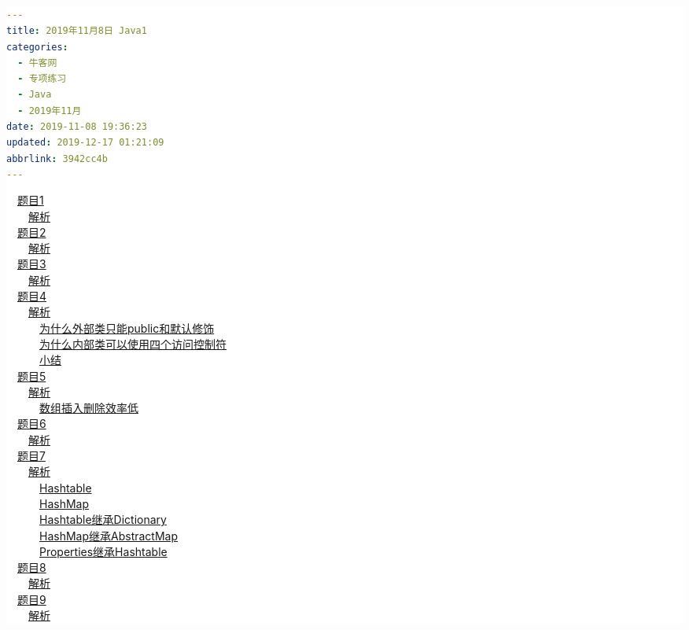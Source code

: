 ```yaml
---
title: 2019年11月8日 Java1
categories: 
  - 牛客网
  - 专项练习
  - Java
  - 2019年11月
date: 2019-11-08 19:36:23
updated: 2019-12-17 01:21:09
abbrlink: 3942cc4b
---
```

<div id='my_toc'><a href="/exam/3942cc4b/#题目1" class="header_1">题目1</a><br><a href="/exam/3942cc4b/#解析" class="header_2">解析</a><br><a href="/exam/3942cc4b/#题目2" class="header_1">题目2</a><br><a href="/exam/3942cc4b/#解析" class="header_2">解析</a><br><a href="/exam/3942cc4b/#题目3" class="header_1">题目3</a><br><a href="/exam/3942cc4b/#解析" class="header_2">解析</a><br><a href="/exam/3942cc4b/#题目4" class="header_1">题目4</a><br><a href="/exam/3942cc4b/#解析" class="header_2">解析</a><br><a href="/exam/3942cc4b/#为什么外部类只能public和默认修饰" class="header_3">为什么外部类只能public和默认修饰</a><br><a href="/exam/3942cc4b/#为什么内部类可以使用四个访问控制符" class="header_3">为什么内部类可以使用四个访问控制符</a><br><a href="/exam/3942cc4b/#小结" class="header_3">小结</a><br><a href="/exam/3942cc4b/#题目5" class="header_1">题目5</a><br><a href="/exam/3942cc4b/#解析" class="header_2">解析</a><br><a href="/exam/3942cc4b/#数组插入删除效率低" class="header_3">数组插入删除效率低</a><br><a href="/exam/3942cc4b/#题目6" class="header_1">题目6</a><br><a href="/exam/3942cc4b/#解析" class="header_2">解析</a><br><a href="/exam/3942cc4b/#题目7" class="header_1">题目7</a><br><a href="/exam/3942cc4b/#解析" class="header_2">解析</a><br><a href="/exam/3942cc4b/#Hashtable" class="header_3">Hashtable</a><br><a href="/exam/3942cc4b/#HashMap" class="header_3">HashMap</a><br><a href="/exam/3942cc4b/#Hashtable继承Dictionary" class="header_3">Hashtable继承Dictionary</a><br><a href="/exam/3942cc4b/#HashMap继承AbstractMap" class="header_3">HashMap继承AbstractMap</a><br><a href="/exam/3942cc4b/#Properties继承Hashtable" class="header_3">Properties继承Hashtable</a><br><a href="/exam/3942cc4b/#题目8" class="header_1">题目8</a><br><a href="/exam/3942cc4b/#解析" class="header_2">解析</a><br><a href="/exam/3942cc4b/#题目9" class="header_1">题目9</a><br><a href="/exam/3942cc4b/#解析" class="header_2">解析</a><br></div>
<style>
    .header_1{
        margin-left: 1em;
    }
    .header_2{
        margin-left: 2em;
    }
    .header_3{
        margin-left: 3em;
    }
    .header_4{
        margin-left: 4em;
    }
    .header_5{
        margin-left: 5em;
    }
    .header_6{
        margin-left: 6em;
    }
</style>
